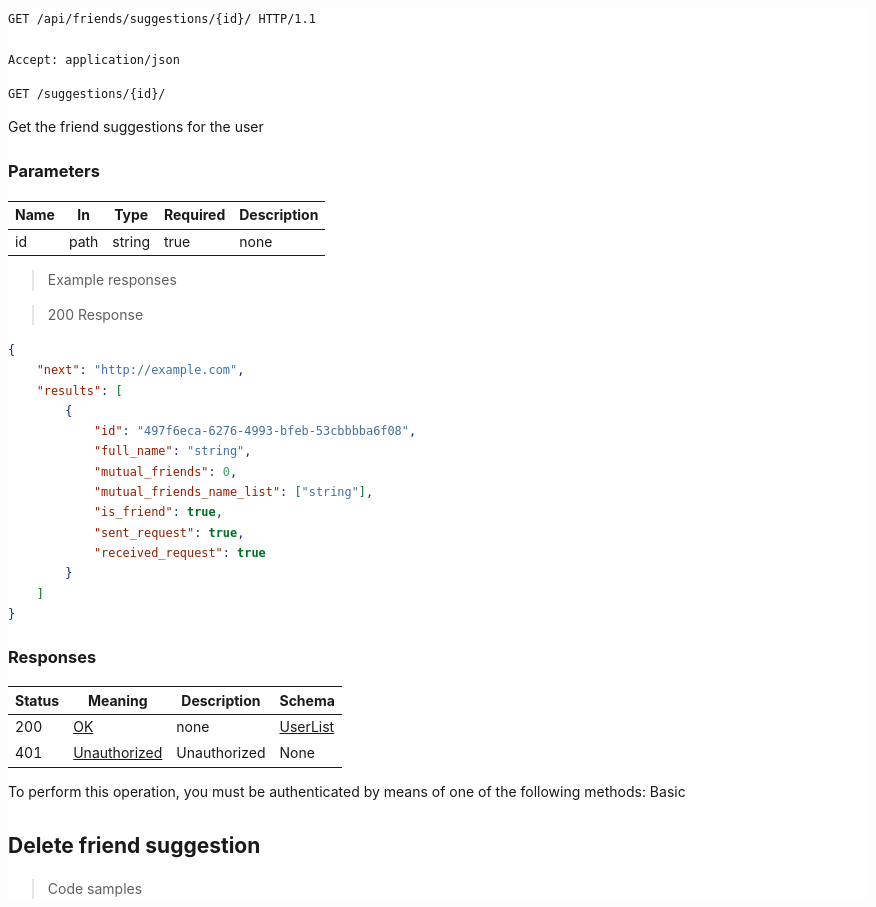 ```http
GET /api/friends/suggestions/{id}/ HTTP/1.1

Accept: application/json

```

`GET /suggestions/{id}/`

Get the friend suggestions for the user

<h3 id="get-friend-suggestions-parameters">Parameters</h3>

| Name | In   | Type   | Required | Description |
| ---- | ---- | ------ | -------- | ----------- |
| id   | path | string | true     | none        |

> Example responses

> 200 Response

```json
{
    "next": "http://example.com",
    "results": [
        {
            "id": "497f6eca-6276-4993-bfeb-53cbbbba6f08",
            "full_name": "string",
            "mutual_friends": 0,
            "mutual_friends_name_list": ["string"],
            "is_friend": true,
            "sent_request": true,
            "received_request": true
        }
    ]
}
```

<h3 id="get-friend-suggestions-responses">Responses</h3>

| Status | Meaning                                                         | Description  | Schema                      |
| ------ | --------------------------------------------------------------- | ------------ | --------------------------- |
| 200    | [OK](https://tools.ietf.org/html/rfc7231#section-6.3.1)         | none         | [UserList](#schemauserlist) |
| 401    | [Unauthorized](https://tools.ietf.org/html/rfc7235#section-3.1) | Unauthorized | None                        |

<aside class="warning">
To perform this operation, you must be authenticated by means of one of the following methods:
Basic
</aside>

## Delete friend suggestion

<a id="opIdsuggestions_delete"></a>

> Code samples
